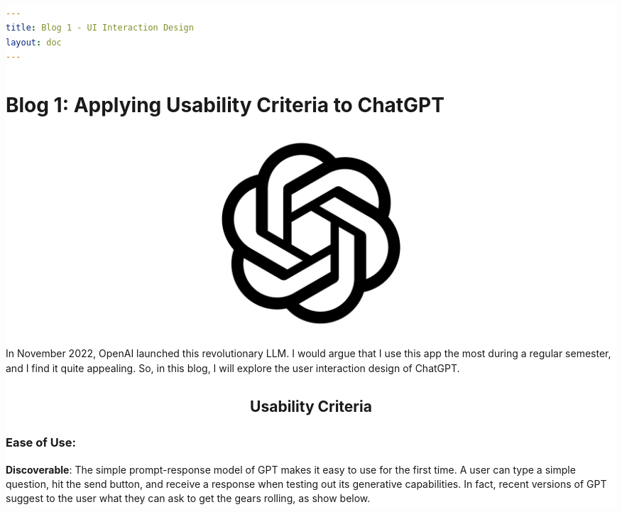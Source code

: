 ```yaml
---
title: Blog 1 - UI Interaction Design
layout: doc
---
```


# Blog 1: Applying Usability Criteria to ChatGPT

<div align="center">
  <img src="/../assets/images/gpt_logo.png" alt="gpt_logo" width="500">
</div>

In November 2022, OpenAI launched this revolutionary LLM. I would argue that I use this app the most during a regular semester, and I find it quite appealing. So, in this blog, I will explore the user interaction design of ChatGPT.

<h2 align='center'>Usability Criteria</h2>

### Ease of Use:

<b>Discoverable</b>: The simple prompt-response model of GPT makes it easy to use for the first time. A user can type a simple question, hit the send button, and receive a response when testing out its generative capabilities. In fact, recent versions of GPT suggest to the user what they can ask to get the gears rolling, as show below.

<div align="center">